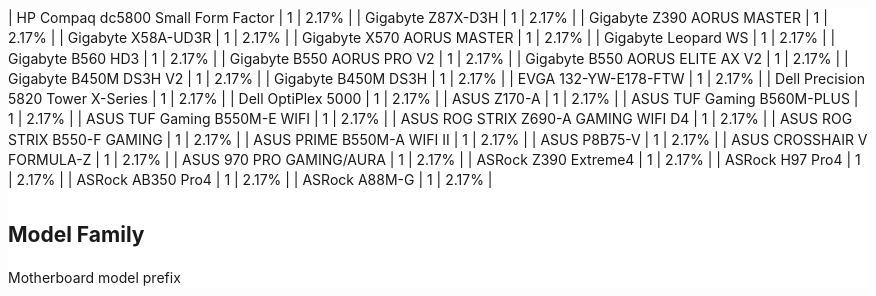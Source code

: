 | HP Compaq dc5800 Small Form Factor   | 1        | 2.17%   |
| Gigabyte Z87X-D3H                    | 1        | 2.17%   |
| Gigabyte Z390 AORUS MASTER           | 1        | 2.17%   |
| Gigabyte X58A-UD3R                   | 1        | 2.17%   |
| Gigabyte X570 AORUS MASTER           | 1        | 2.17%   |
| Gigabyte Leopard WS                  | 1        | 2.17%   |
| Gigabyte B560 HD3                    | 1        | 2.17%   |
| Gigabyte B550 AORUS PRO V2           | 1        | 2.17%   |
| Gigabyte B550 AORUS ELITE AX V2      | 1        | 2.17%   |
| Gigabyte B450M DS3H V2               | 1        | 2.17%   |
| Gigabyte B450M DS3H                  | 1        | 2.17%   |
| EVGA 132-YW-E178-FTW                 | 1        | 2.17%   |
| Dell Precision 5820 Tower X-Series   | 1        | 2.17%   |
| Dell OptiPlex 5000                   | 1        | 2.17%   |
| ASUS Z170-A                          | 1        | 2.17%   |
| ASUS TUF Gaming B560M-PLUS           | 1        | 2.17%   |
| ASUS TUF Gaming B550M-E WIFI         | 1        | 2.17%   |
| ASUS ROG STRIX Z690-A GAMING WIFI D4 | 1        | 2.17%   |
| ASUS ROG STRIX B550-F GAMING         | 1        | 2.17%   |
| ASUS PRIME B550M-A WIFI II           | 1        | 2.17%   |
| ASUS P8B75-V                         | 1        | 2.17%   |
| ASUS CROSSHAIR V FORMULA-Z           | 1        | 2.17%   |
| ASUS 970 PRO GAMING/AURA             | 1        | 2.17%   |
| ASRock Z390 Extreme4                 | 1        | 2.17%   |
| ASRock H97 Pro4                      | 1        | 2.17%   |
| ASRock AB350 Pro4                    | 1        | 2.17%   |
| ASRock A88M-G                        | 1        | 2.17%   |

Model Family
------------

Motherboard model prefix
